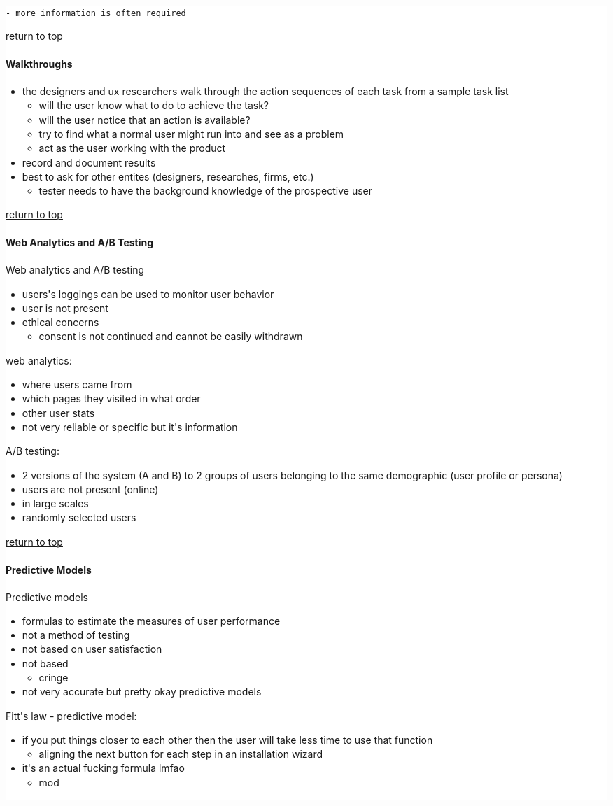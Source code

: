     - more information is often required

[return to top](#top)
#### Walkthroughs
- the designers and ux researchers walk through the action sequences of each task from a sample task list
  - will the user know what to do to achieve the task?
  - will the user notice that an action is available?
  - try to find what a normal user might run into and see as a problem
  - act as the user working with the product
- record and document results
- best to ask for other entites (designers, researches, firms, etc.)
  - tester needs to have the background knowledge of the prospective user

[return to top](#top)
#### Web Analytics and A/B Testing

Web analytics and A/B testing
- users's loggings can be used to monitor user behavior
- user is not present
- ethical concerns
  - consent is not continued and cannot be easily withdrawn

web analytics:
- where users came from
- which pages they visited in what order
- other user stats
- not very reliable or specific but it's information

A/B testing:
- 2 versions of the system (A and B) to 2 groups of users belonging to the same demographic (user profile or persona)
- users are not present (online)
- in large scales
- randomly selected users

[return to top](#top)
#### Predictive Models

Predictive models
- formulas to estimate the measures of user performance
- not a method of testing
- not based on user satisfaction
- not based
  - cringe
- not very accurate but pretty okay predictive models

Fitt's law - predictive model:
- if you put things closer to each other then the user will take less time to use that function
  - aligning the next button for each step in an installation wizard
- it's an actual fucking formula lmfao
  - mod

---
